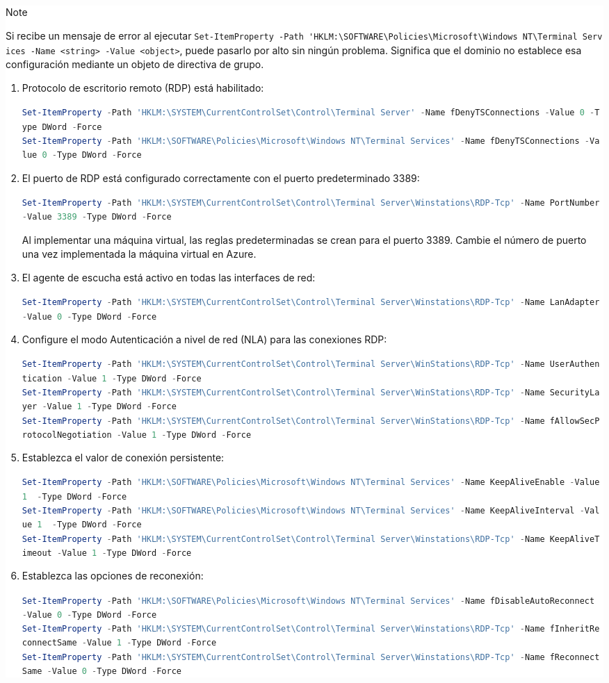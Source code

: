 > [!NOTE]
> Si recibe un mensaje de error al ejecutar `Set-ItemProperty -Path 'HKLM:\SOFTWARE\Policies\Microsoft\Windows NT\Terminal Services -Name <string> -Value <object>`, puede pasarlo por alto sin ningún problema. Significa que el dominio no establece esa configuración mediante un objeto de directiva de grupo.

1. Protocolo de escritorio remoto (RDP) está habilitado:

   ```powershell
   Set-ItemProperty -Path 'HKLM:\SYSTEM\CurrentControlSet\Control\Terminal Server' -Name fDenyTSConnections -Value 0 -Type DWord -Force
   Set-ItemProperty -Path 'HKLM:\SOFTWARE\Policies\Microsoft\Windows NT\Terminal Services' -Name fDenyTSConnections -Value 0 -Type DWord -Force
   ```

1. El puerto de RDP está configurado correctamente con el puerto predeterminado 3389:

   ```powershell
   Set-ItemProperty -Path 'HKLM:\SYSTEM\CurrentControlSet\Control\Terminal Server\Winstations\RDP-Tcp' -Name PortNumber -Value 3389 -Type DWord -Force
   ```

   Al implementar una máquina virtual, las reglas predeterminadas se crean para el puerto 3389. Cambie el número de puerto una vez implementada la máquina virtual en Azure.

1. El agente de escucha está activo en todas las interfaces de red:

   ```powershell
   Set-ItemProperty -Path 'HKLM:\SYSTEM\CurrentControlSet\Control\Terminal Server\Winstations\RDP-Tcp' -Name LanAdapter -Value 0 -Type DWord -Force
   ```

1. Configure el modo Autenticación a nivel de red (NLA) para las conexiones RDP:

   ```powershell
   Set-ItemProperty -Path 'HKLM:\SYSTEM\CurrentControlSet\Control\Terminal Server\WinStations\RDP-Tcp' -Name UserAuthentication -Value 1 -Type DWord -Force
   Set-ItemProperty -Path 'HKLM:\SYSTEM\CurrentControlSet\Control\Terminal Server\WinStations\RDP-Tcp' -Name SecurityLayer -Value 1 -Type DWord -Force
   Set-ItemProperty -Path 'HKLM:\SYSTEM\CurrentControlSet\Control\Terminal Server\WinStations\RDP-Tcp' -Name fAllowSecProtocolNegotiation -Value 1 -Type DWord -Force
   ```

1. Establezca el valor de conexión persistente:

   ```PowerShell
   Set-ItemProperty -Path 'HKLM:\SOFTWARE\Policies\Microsoft\Windows NT\Terminal Services' -Name KeepAliveEnable -Value 1  -Type DWord -Force
   Set-ItemProperty -Path 'HKLM:\SOFTWARE\Policies\Microsoft\Windows NT\Terminal Services' -Name KeepAliveInterval -Value 1  -Type DWord -Force
   Set-ItemProperty -Path 'HKLM:\SYSTEM\CurrentControlSet\Control\Terminal Server\Winstations\RDP-Tcp' -Name KeepAliveTimeout -Value 1 -Type DWord -Force
   ```

1. Establezca las opciones de reconexión:

   ```PowerShell
   Set-ItemProperty -Path 'HKLM:\SOFTWARE\Policies\Microsoft\Windows NT\Terminal Services' -Name fDisableAutoReconnect -Value 0 -Type DWord -Force
   Set-ItemProperty -Path 'HKLM:\SYSTEM\CurrentControlSet\Control\Terminal Server\Winstations\RDP-Tcp' -Name fInheritReconnectSame -Value 1 -Type DWord -Force
   Set-ItemProperty -Path 'HKLM:\SYSTEM\CurrentControlSet\Control\Terminal Server\Winstations\RDP-Tcp' -Name fReconnectSame -Value 0 -Type DWord -Force
   ```
